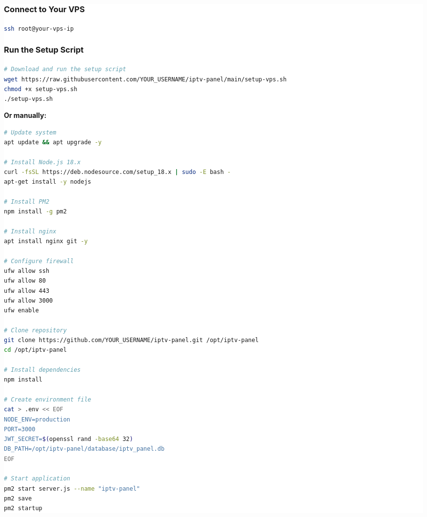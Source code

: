 ### Connect to Your VPS

```bash
ssh root@your-vps-ip
```

### Run the Setup Script

```bash
# Download and run the setup script
wget https://raw.githubusercontent.com/YOUR_USERNAME/iptv-panel/main/setup-vps.sh
chmod +x setup-vps.sh
./setup-vps.sh
```

**Or manually:**

```bash
# Update system
apt update && apt upgrade -y

# Install Node.js 18.x
curl -fsSL https://deb.nodesource.com/setup_18.x | sudo -E bash -
apt-get install -y nodejs

# Install PM2
npm install -g pm2

# Install nginx
apt install nginx git -y

# Configure firewall
ufw allow ssh
ufw allow 80
ufw allow 443
ufw allow 3000
ufw enable

# Clone repository
git clone https://github.com/YOUR_USERNAME/iptv-panel.git /opt/iptv-panel
cd /opt/iptv-panel

# Install dependencies
npm install

# Create environment file
cat > .env << EOF
NODE_ENV=production
PORT=3000
JWT_SECRET=$(openssl rand -base64 32)
DB_PATH=/opt/iptv-panel/database/iptv_panel.db
EOF

# Start application
pm2 start server.js --name "iptv-panel"
pm2 save
pm2 startup
```
